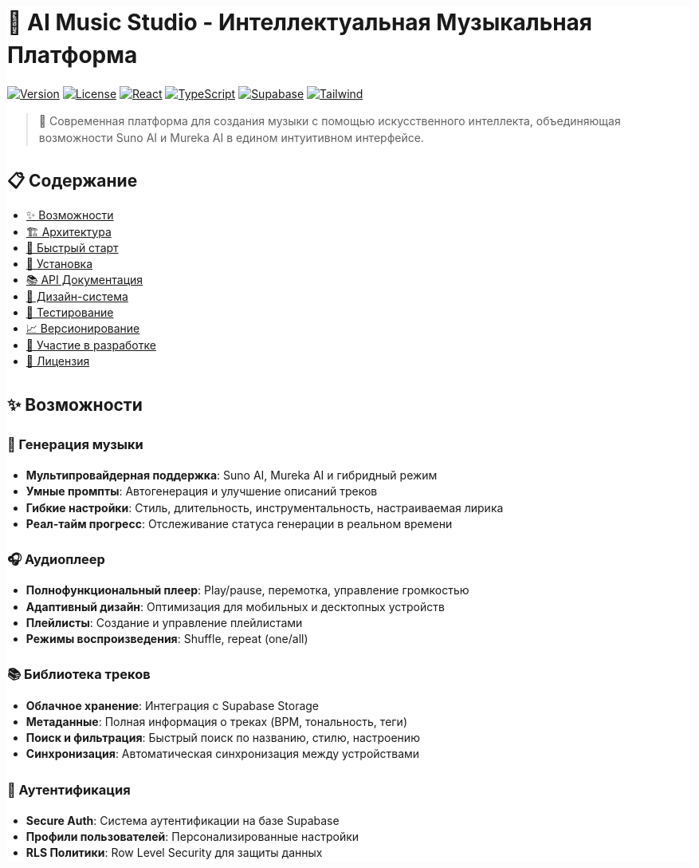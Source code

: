 # 🎵 AI Music Studio - Интеллектуальная Музыкальная Платформа

[![Version](https://img.shields.io/badge/version-v0.1.2-blue.svg)](https://github.com/your-repo/ai-music-studio)
[![License](https://img.shields.io/badge/license-MIT-green.svg)](LICENSE)
[![React](https://img.shields.io/badge/React-18.3.1-61dafb.svg)](https://reactjs.org/)
[![TypeScript](https://img.shields.io/badge/TypeScript-5.5.3-3178c6.svg)](https://www.typescriptlang.org/)
[![Supabase](https://img.shields.io/badge/Supabase-2.52.1-3ecf8e.svg)](https://supabase.io/)
[![Tailwind](https://img.shields.io/badge/Tailwind-3.4.11-38bdf8.svg)](https://tailwindcss.com/)

> 🎼 Современная платформа для создания музыки с помощью искусственного интеллекта, объединяющая возможности Suno AI и Mureka AI в едином интуитивном интерфейсе.

## 📋 Содержание

- [✨ Возможности](#-возможности)
- [🏗️ Архитектура](#️-архитектура)
- [🚀 Быстрый старт](#-быстрый-старт)
- [🔧 Установка](#-установка)
- [📚 API Документация](#-api-документация)
- [🎨 Дизайн-система](#-дизайн-система)
- [🧪 Тестирование](#-тестирование)
- [📈 Версионирование](#-версионирование)
- [🤝 Участие в разработке](#-участие-в-разработке)
- [📄 Лицензия](#-лицензия)

## ✨ Возможности

### 🎵 Генерация музыки
- **Мультипровайдерная поддержка**: Suno AI, Mureka AI и гибридный режим
- **Умные промпты**: Автогенерация и улучшение описаний треков
- **Гибкие настройки**: Стиль, длительность, инструментальность, настраиваемая лирика
- **Реал-тайм прогресс**: Отслеживание статуса генерации в реальном времени

### 🎧 Аудиоплеер
- **Полнофункциональный плеер**: Play/pause, перемотка, управление громкостью
- **Адаптивный дизайн**: Оптимизация для мобильных и десктопных устройств
- **Плейлисты**: Создание и управление плейлистами
- **Режимы воспроизведения**: Shuffle, repeat (one/all)

### 📚 Библиотека треков
- **Облачное хранение**: Интеграция с Supabase Storage
- **Метаданные**: Полная информация о треках (BPM, тональность, теги)
- **Поиск и фильтрация**: Быстрый поиск по названию, стилю, настроению
- **Синхронизация**: Автоматическая синхронизация между устройствами

### 🔐 Аутентификация
- **Secure Auth**: Система аутентификации на базе Supabase
- **Профили пользователей**: Персонализированные настройки
- **RLS Политики**: Row Level Security для защиты данных
